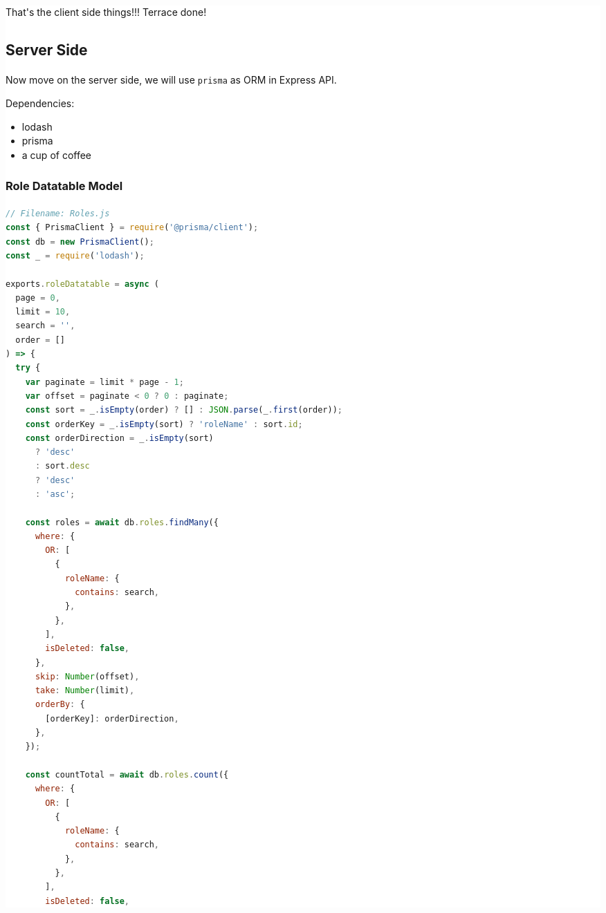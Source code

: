 That's the client side things!!! Terrace done!

## Server Side

Now move on the server side, we will use `prisma` as ORM in Express API.

Dependencies:

- lodash
- prisma
- a cup of coffee

### Role Datatable Model

```javascript
// Filename: Roles.js
const { PrismaClient } = require('@prisma/client');
const db = new PrismaClient();
const _ = require('lodash');

exports.roleDatatable = async (
  page = 0,
  limit = 10,
  search = '',
  order = []
) => {
  try {
    var paginate = limit * page - 1;
    var offset = paginate < 0 ? 0 : paginate;
    const sort = _.isEmpty(order) ? [] : JSON.parse(_.first(order));
    const orderKey = _.isEmpty(sort) ? 'roleName' : sort.id;
    const orderDirection = _.isEmpty(sort)
      ? 'desc'
      : sort.desc
      ? 'desc'
      : 'asc';

    const roles = await db.roles.findMany({
      where: {
        OR: [
          {
            roleName: {
              contains: search,
            },
          },
        ],
        isDeleted: false,
      },
      skip: Number(offset),
      take: Number(limit),
      orderBy: {
        [orderKey]: orderDirection,
      },
    });

    const countTotal = await db.roles.count({
      where: {
        OR: [
          {
            roleName: {
              contains: search,
            },
          },
        ],
        isDeleted: false,
```